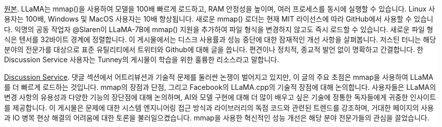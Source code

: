 [원본](https://justine.lol/mmap/).
LLaMA는 mmap()을 사용하여 모델을 100배 빠르게 로드하고, RAM 안정성을 높이며, 여러 프로세스를 동시에 실행할 수 있습니다. Linux 사용자는 100배, Windows 및 MacOS 사용자는 10배 향상됩니다. 새로운 mmap() 로더는 현재 MIT 라이선스에 따라 GitHub에서 사용할 수 있습니다. 익명의 공동 작업자 @Slaren이 LLaMA-7B에 mmap() 지원을 추가하여 파일 형식을 변경하지 않고도 즉시 로드할 수 있습니다. 새로운 파일 형식은 텐서를 32바이트 경계에 정렬합니다. 이 게시물에서는 디스크 사용률과 성능 중단에 대한 잠재적인 개선 사항을 살펴봅니다. 저스틴 터니는 해당 분야의 전문가를 대상으로 표준 유틸리티에서 트위터와 Github에 대해 글을 씁니다. 편견이나 정치적, 종교적 발언 없이 명확하고 간결합니다. 한 Discussion Service 사용자는 Tunney의 게시물이 학습을 위한 훌륭한 리소스라고 말합니다.

[Discussion Service](http://news.ycombinator.com/item?id=35455930).
댓글 섹션에서 어트리뷰션과 기술적 문제를 둘러싼 논쟁이 벌어지고 있지만, 이 글의 주요 초점은 mmap을 사용하여 LLaMA를 더 빠르게 로드하는 것입니다. mmap의 장점과 단점, 그리고 Facebook의 LLaMA.cpp의 기술적 장점에 대해 논의합니다. 사용자들은 LLaMA의 변경 사항의 유용성과 다양한 기능의 장단점에 대해 논의하며, AI와 모델 구현에 대해 더 많이 배우고 싶은 기술에 정통한 독자들에게 귀중한 인사이트를 제공합니다. 이 게시물은 문제에 대한 시스템 엔지니어링 접근 방식과 라이브러리의 독점 코드와 관련된 트렌드를 강조하며, 거대한 페이지의 사용과 IO 병목 현상 해결의 어려움에 대한 토론을 불러일으켰습니다. mmap을 사용한 혁신적인 성능 개선은 해당 분야 전문가들의 관심을 끌었습니다.

</Steps>
